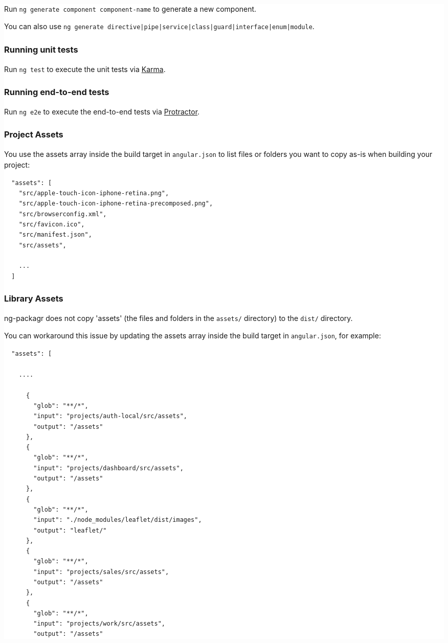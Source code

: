 Run `ng generate component component-name` to generate a new component. 

You can also use `ng generate directive|pipe|service|class|guard|interface|enum|module`.

### Running unit tests

Run `ng test` to execute the unit tests via [Karma](https://karma-runner.github.io).

### Running end-to-end tests

Run `ng e2e` to execute the end-to-end tests via [Protractor](http://www.protractortest.org/).

### Project Assets

You use the assets array inside the build target in `angular.json` to list files or folders you want to copy as-is when building your project:

```
  "assets": [
    "src/apple-touch-icon-iphone-retina.png",
    "src/apple-touch-icon-iphone-retina-precomposed.png",
    "src/browserconfig.xml",
    "src/favicon.ico",
    "src/manifest.json",
    "src/assets",
    
    ...
  ]
```

### Library Assets

ng-packagr does not copy 'assets' (the files and folders in the `assets/` directory) to the `dist/` directory.

You can workaround this issue by updating the assets array inside the build target in `angular.json`, for example:

```
  "assets": [
   
    ....
    
      {
        "glob": "**/*",
        "input": "projects/auth-local/src/assets",
        "output": "/assets"
      },
      {
        "glob": "**/*",
        "input": "projects/dashboard/src/assets",
        "output": "/assets"
      },
      {
        "glob": "**/*",
        "input": "./node_modules/leaflet/dist/images",
        "output": "leaflet/"
      },
      {
        "glob": "**/*",
        "input": "projects/sales/src/assets",
        "output": "/assets"
      },
      {
        "glob": "**/*",
        "input": "projects/work/src/assets",
        "output": "/assets"
```